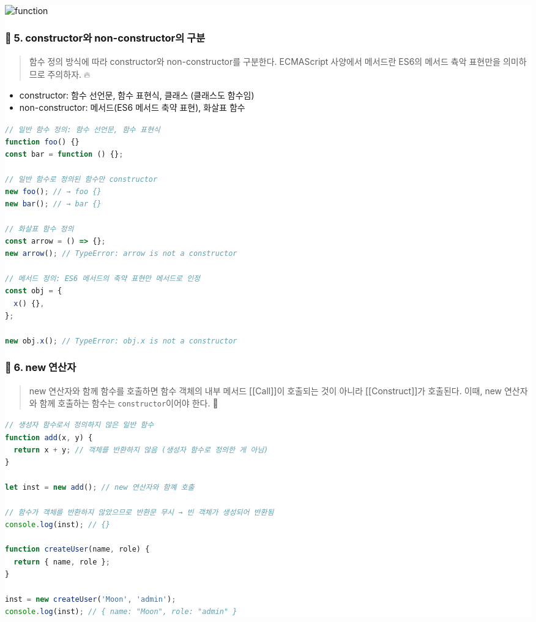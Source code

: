 ![function](https://velog.velcdn.com/images%2Fgavri%2Fpost%2F187f5c59-2ad0-45fe-a51b-9701d33faa0b%2Fimage.png)

### 💬 5. constructor와 non-constructor의 구분

> 함수 정의 방식에 따라 constructor와 non-constructor를 구분한다. ECMAScript 사양에서 메서드란 ES6의 메서드 츅악 표현만을 의미하므로 주의하자. 🔥

- constructor: 함수 선언문, 함수 표현식, 클래스 (클래스도 함수임)
- non-constructor: 메서드(ES6 메서드 축약 표현), 화살표 함수

```javascript
// 일반 함수 정의: 함수 선언문, 함수 표현식
function foo() {}
const bar = function () {};

// 일반 함수로 정의된 함수만 constructor
new foo(); // → foo {}
new bar(); // → bar {}

// 화살표 함수 정의
const arrow = () => {};
new arrow(); // TypeError: arrow is not a constructor

// 메서드 정의: ES6 메서드의 축약 표현만 메서드로 인정
const obj = {
  x() {},
};

new obj.x(); // TypeError: obj.x is not a constructor
```

### 💬 6. new 연산자

> new 연산자와 함께 함수를 호출하면 함수 객체의 내부 메서드 [[Call]]이 호출되는 것이 아니라 [[Construct]]가 호출된다. 이때, new 연산자와 함께 호출하는 함수는 `constructor`이어야 한다. 🚨

```javascript
// 생성자 함수로서 정의하지 않은 일반 함수
function add(x, y) {
  return x + y; // 객체를 반환하지 않음 (생성자 함수로 정의한 게 아님)
}

let inst = new add(); // new 연산자와 함꼐 호출

// 함수가 객체를 반환하지 않았으므로 반환문 무시 → 빈 객체가 생성되어 반환됨
console.log(inst); // {}

function createUser(name, role) {
  return { name, role };
}

inst = new createUser('Moon', 'admin');
console.log(inst); // { name: "Moon", role: "admin" }
```
